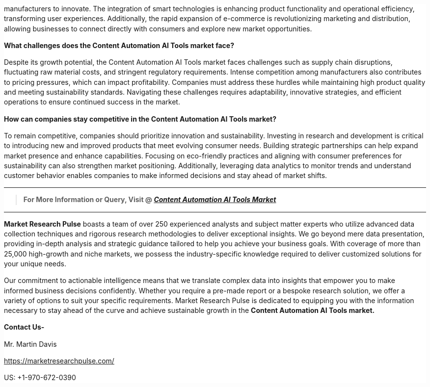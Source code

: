 manufacturers to innovate. The integration of smart technologies is enhancing product functionality and operational efficiency, transforming user experiences. Additionally, the rapid expansion of e-commerce is revolutionizing marketing and distribution, allowing businesses to connect directly with consumers and explore new market opportunities.</p><p><strong>What challenges does the Content Automation AI Tools market face?</strong></p><p>Despite its growth potential, the Content Automation AI Tools market faces challenges such as supply chain disruptions, fluctuating raw material costs, and stringent regulatory requirements. Intense competition among manufacturers also contributes to pricing pressures, which can impact profitability. Companies must address these hurdles while maintaining high product quality and meeting sustainability standards. Navigating these challenges requires adaptability, innovative strategies, and efficient operations to ensure continued success in the market.</p><p><strong>How can companies stay competitive in the Content Automation AI Tools market?</strong></p><p>To remain competitive, companies should prioritize innovation and sustainability. Investing in research and development is critical to introducing new and improved products that meet evolving consumer needs. Building strategic partnerships can help expand market presence and enhance capabilities. Focusing on eco-friendly practices and aligning with consumer preferences for sustainability can also strengthen market positioning. Additionally, leveraging data analytics to monitor trends and understand customer behavior enables companies to make informed decisions and stay ahead of market shifts.</p><hr /><blockquote><p><strong>For More Information or Query, Visit @&nbsp;<em><a href="https://marketresearchpulse.com/report/121132/content-automation-ai-tools-market?utm_source=Linkedin&utm_medium=022">Content Automation AI Tools Market</a></em></strong></p></blockquote><hr /><p><strong>Market Research Pulse</strong> boasts a team of over 250 experienced analysts and subject matter experts who utilize advanced data collection techniques and rigorous research methodologies to deliver exceptional insights. We go beyond mere data presentation, providing in-depth analysis and strategic guidance tailored to help you achieve your business goals. With coverage of more than 25,000 high-growth and niche markets, we possess the industry-specific knowledge required to deliver customized solutions for your unique needs.</p><p>Our commitment to actionable intelligence means that we translate complex data into insights that empower you to make informed business decisions confidently. Whether you require a pre-made report or a bespoke research solution, we offer a variety of options to suit your specific requirements. Market Research Pulse is dedicated to equipping you with the information necessary to stay ahead of the curve and achieve sustainable growth in the <strong>Content Automation AI Tools market.</strong></p><p><strong>Contact Us-</strong></p><p>Mr. Martin Davis</p><p>https://marketresearchpulse.com/</p><p>US: +1-970-672-0390</p>
